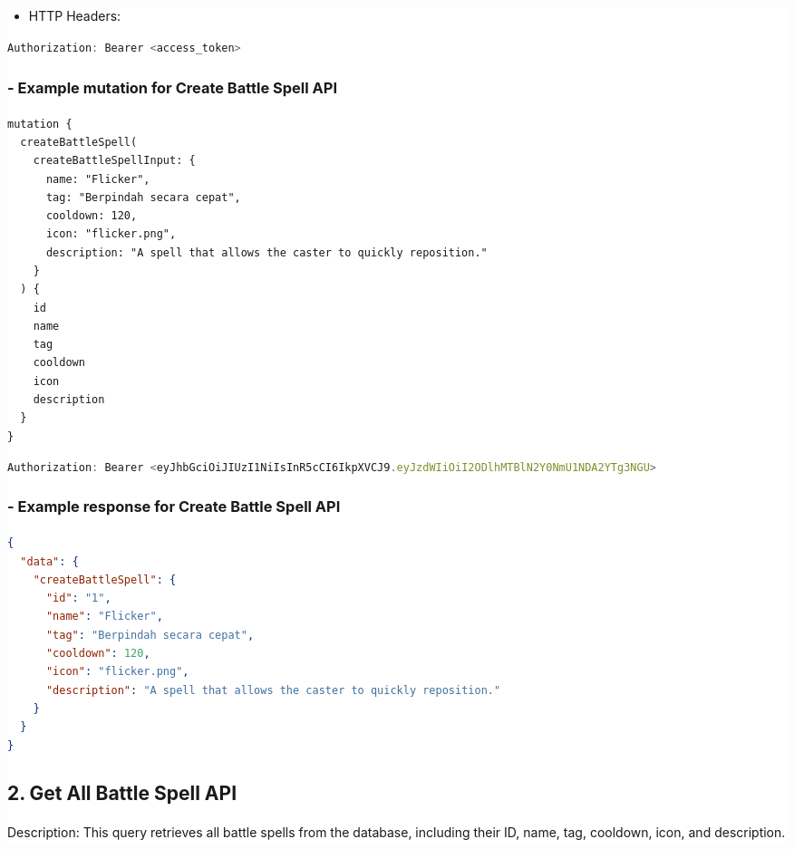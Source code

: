 - HTTP Headers:

```js
Authorization: Bearer <access_token>
```

### - Example mutation for Create Battle Spell API

```
mutation {
  createBattleSpell(
    createBattleSpellInput: {
      name: "Flicker",
      tag: "Berpindah secara cepat",
      cooldown: 120,
      icon: "flicker.png",
      description: "A spell that allows the caster to quickly reposition."
    }
  ) {
    id
    name
    tag
    cooldown
    icon
    description
  }
}
```

```js
Authorization: Bearer <eyJhbGciOiJIUzI1NiIsInR5cCI6IkpXVCJ9.eyJzdWIiOiI2ODlhMTBlN2Y0NmU1NDA2YTg3NGU>
```

### - Example response for Create Battle Spell API

```json
{
  "data": {
    "createBattleSpell": {
      "id": "1",
      "name": "Flicker",
      "tag": "Berpindah secara cepat",
      "cooldown": 120,
      "icon": "flicker.png",
      "description": "A spell that allows the caster to quickly reposition."
    }
  }
}
```

## 2. Get All Battle Spell API

Description: This query retrieves all battle spells from the database, including their ID, name, tag, cooldown, icon, and description.
